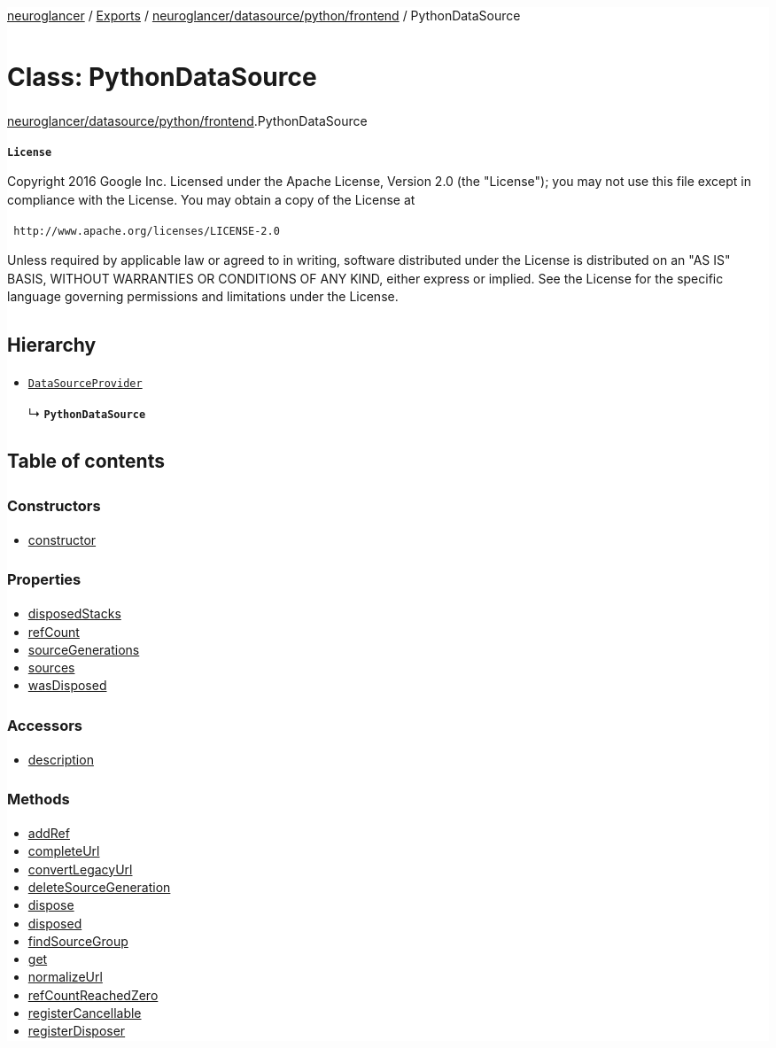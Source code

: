 [neuroglancer](../README.md) / [Exports](../modules.md) / [neuroglancer/datasource/python/frontend](../modules/neuroglancer_datasource_python_frontend.md) / PythonDataSource

# Class: PythonDataSource

[neuroglancer/datasource/python/frontend](../modules/neuroglancer_datasource_python_frontend.md).PythonDataSource

**`License`**

Copyright 2016 Google Inc.
Licensed under the Apache License, Version 2.0 (the "License");
you may not use this file except in compliance with the License.
You may obtain a copy of the License at

     http://www.apache.org/licenses/LICENSE-2.0

Unless required by applicable law or agreed to in writing, software
distributed under the License is distributed on an "AS IS" BASIS,
WITHOUT WARRANTIES OR CONDITIONS OF ANY KIND, either express or implied.
See the License for the specific language governing permissions and
limitations under the License.

## Hierarchy

- [`DataSourceProvider`](neuroglancer_datasource.DataSourceProvider.md)

  ↳ **`PythonDataSource`**

## Table of contents

### Constructors

- [constructor](neuroglancer_datasource_python_frontend.PythonDataSource.md#constructor)

### Properties

- [disposedStacks](neuroglancer_datasource_python_frontend.PythonDataSource.md#disposedstacks)
- [refCount](neuroglancer_datasource_python_frontend.PythonDataSource.md#refcount)
- [sourceGenerations](neuroglancer_datasource_python_frontend.PythonDataSource.md#sourcegenerations)
- [sources](neuroglancer_datasource_python_frontend.PythonDataSource.md#sources)
- [wasDisposed](neuroglancer_datasource_python_frontend.PythonDataSource.md#wasdisposed)

### Accessors

- [description](neuroglancer_datasource_python_frontend.PythonDataSource.md#description)

### Methods

- [addRef](neuroglancer_datasource_python_frontend.PythonDataSource.md#addref)
- [completeUrl](neuroglancer_datasource_python_frontend.PythonDataSource.md#completeurl)
- [convertLegacyUrl](neuroglancer_datasource_python_frontend.PythonDataSource.md#convertlegacyurl)
- [deleteSourceGeneration](neuroglancer_datasource_python_frontend.PythonDataSource.md#deletesourcegeneration)
- [dispose](neuroglancer_datasource_python_frontend.PythonDataSource.md#dispose)
- [disposed](neuroglancer_datasource_python_frontend.PythonDataSource.md#disposed)
- [findSourceGroup](neuroglancer_datasource_python_frontend.PythonDataSource.md#findsourcegroup)
- [get](neuroglancer_datasource_python_frontend.PythonDataSource.md#get)
- [normalizeUrl](neuroglancer_datasource_python_frontend.PythonDataSource.md#normalizeurl)
- [refCountReachedZero](neuroglancer_datasource_python_frontend.PythonDataSource.md#refcountreachedzero)
- [registerCancellable](neuroglancer_datasource_python_frontend.PythonDataSource.md#registercancellable)
- [registerDisposer](neuroglancer_datasource_python_frontend.PythonDataSource.md#registerdisposer)